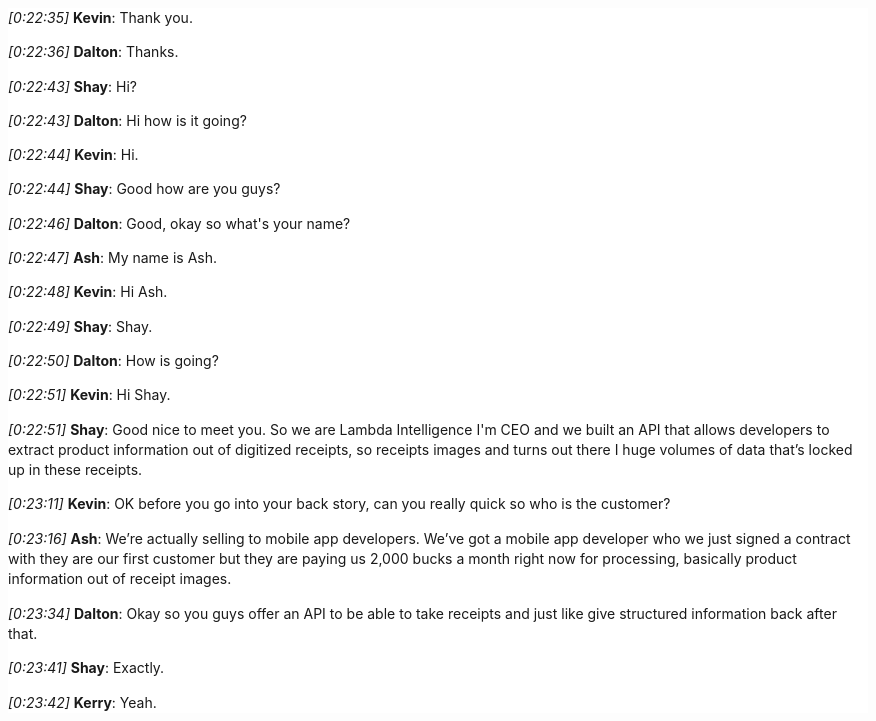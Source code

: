 *[0:22:35]*
**Kevin**: Thank you.

*[0:22:36]*
**Dalton**: Thanks.

*[0:22:43]*
**Shay**: Hi?

*[0:22:43]*
**Dalton**: Hi how is it going?

*[0:22:44]*
**Kevin**: Hi.

*[0:22:44]*
**Shay**: Good how are you guys?

*[0:22:46]*
**Dalton**: Good, okay so what's your name?

*[0:22:47]*
**Ash**: My name is Ash.

*[0:22:48]*
**Kevin**: Hi Ash.

*[0:22:49]*
**Shay**: Shay.

*[0:22:50]*
**Dalton**: How is going?

*[0:22:51]*
**Kevin**: Hi Shay.

*[0:22:51]*
**Shay**: Good nice to meet you. So we are Lambda Intelligence I'm CEO and we built an API that allows developers to extract product information out of digitized receipts, so receipts images and turns out there I huge volumes of data that’s locked up in these receipts.

*[0:23:11]*
**Kevin**: OK before you go into your back story, can you really quick so who is the customer?

*[0:23:16]*
**Ash**: We’re actually selling to mobile app developers. We’ve got a mobile app developer who we just signed a contract with they are our first customer but they are paying us 2,000 bucks a month right now for processing, basically product information out of receipt images.

*[0:23:34]*
**Dalton**: Okay so you guys offer an API to be able to take receipts and just like give structured information back after that.

*[0:23:41]*
**Shay**: Exactly.

*[0:23:42]*
**Kerry**: Yeah.
